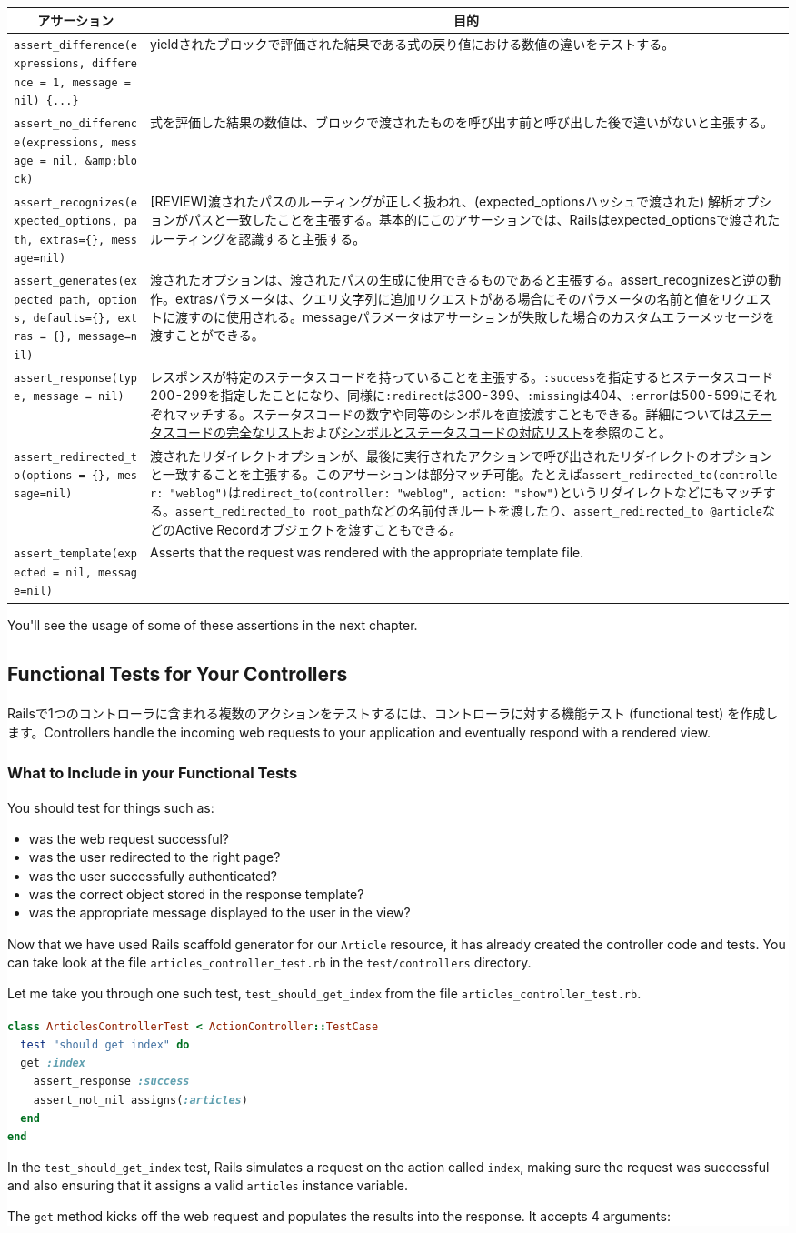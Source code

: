 | アサーション                                                                         | 目的 |
| --------------------------------------------------------------------------------- | ------- |
| `assert_difference(expressions, difference = 1, message = nil) {...}`             | yieldされたブロックで評価された結果である式の戻り値における数値の違いをテストする。|
| `assert_no_difference(expressions, message = nil, &amp;block)`                    | 式を評価した結果の数値は、ブロックで渡されたものを呼び出す前と呼び出した後で違いがないと主張する。|
| `assert_recognizes(expected_options, path, extras={}, message=nil)`               | [REVIEW]渡されたパスのルーティングが正しく扱われ、(expected_optionsハッシュで渡された) 解析オプションがパスと一致したことを主張する。基本的にこのアサーションでは、Railsはexpected_optionsで渡されたルーティングを認識すると主張する。|
| `assert_generates(expected_path, options, defaults={}, extras = {}, message=nil)` | 渡されたオプションは、渡されたパスの生成に使用できるものであると主張する。assert_recognizesと逆の動作。extrasパラメータは、クエリ文字列に追加リクエストがある場合にそのパラメータの名前と値をリクエストに渡すのに使用される。messageパラメータはアサーションが失敗した場合のカスタムエラーメッセージを渡すことができる。|
| `assert_response(type, message = nil)`                                            | レスポンスが特定のステータスコードを持っていることを主張する。`:success`を指定するとステータスコード200-299を指定したことになり、同様に`:redirect`は300-399、`:missing`は404、`:error`は500-599にそれぞれマッチする。ステータスコードの数字や同等のシンボルを直接渡すこともできる。詳細については[ステータスコードの完全なリスト](http://rubydoc.info/github/rack/rack/master/Rack/Utils#HTTP_STATUS_CODES-constant)および[シンボルとステータスコードの対応リスト](http://rubydoc.info/github/rack/rack/master/Rack/Utils#SYMBOL_TO_STATUS_CODE-constant)を参照のこと。|
| `assert_redirected_to(options = {}, message=nil)`                                 | 渡されたリダイレクトオプションが、最後に実行されたアクションで呼び出されたリダイレクトのオプションと一致することを主張する。このアサーションは部分マッチ可能。たとえば`assert_redirected_to(controller: "weblog")`は`redirect_to(controller: "weblog", action: "show")`というリダイレクトなどにもマッチする。`assert_redirected_to root_path`などの名前付きルートを渡したり、`assert_redirected_to @article`などのActive Recordオブジェクトを渡すこともできる。|
| `assert_template(expected = nil, message=nil)`                                    | Asserts that the request was rendered with the appropriate template file.|

You'll see the usage of some of these assertions in the next chapter.

Functional Tests for Your Controllers
-------------------------------------

Railsで1つのコントローラに含まれる複数のアクションをテストするには、コントローラに対する機能テスト (functional test) を作成します。Controllers handle the incoming web requests to your application and eventually respond with a rendered view.

### What to Include in your Functional Tests

You should test for things such as:

* was the web request successful?
* was the user redirected to the right page?
* was the user successfully authenticated?
* was the correct object stored in the response template?
* was the appropriate message displayed to the user in the view?

Now that we have used Rails scaffold generator for our `Article` resource, it has already created the controller code and tests. You can take look at the file `articles_controller_test.rb` in the `test/controllers` directory.

Let me take you through one such test, `test_should_get_index` from the file `articles_controller_test.rb`.

```ruby
class ArticlesControllerTest < ActionController::TestCase
  test "should get index" do
  get :index
    assert_response :success
    assert_not_nil assigns(:articles)
  end
end
```

In the `test_should_get_index` test, Rails simulates a request on the action called `index`, making sure the request was successful and also ensuring that it assigns a valid `articles` instance variable.

The `get` method kicks off the web request and populates the results into the response. It accepts 4 arguments:
